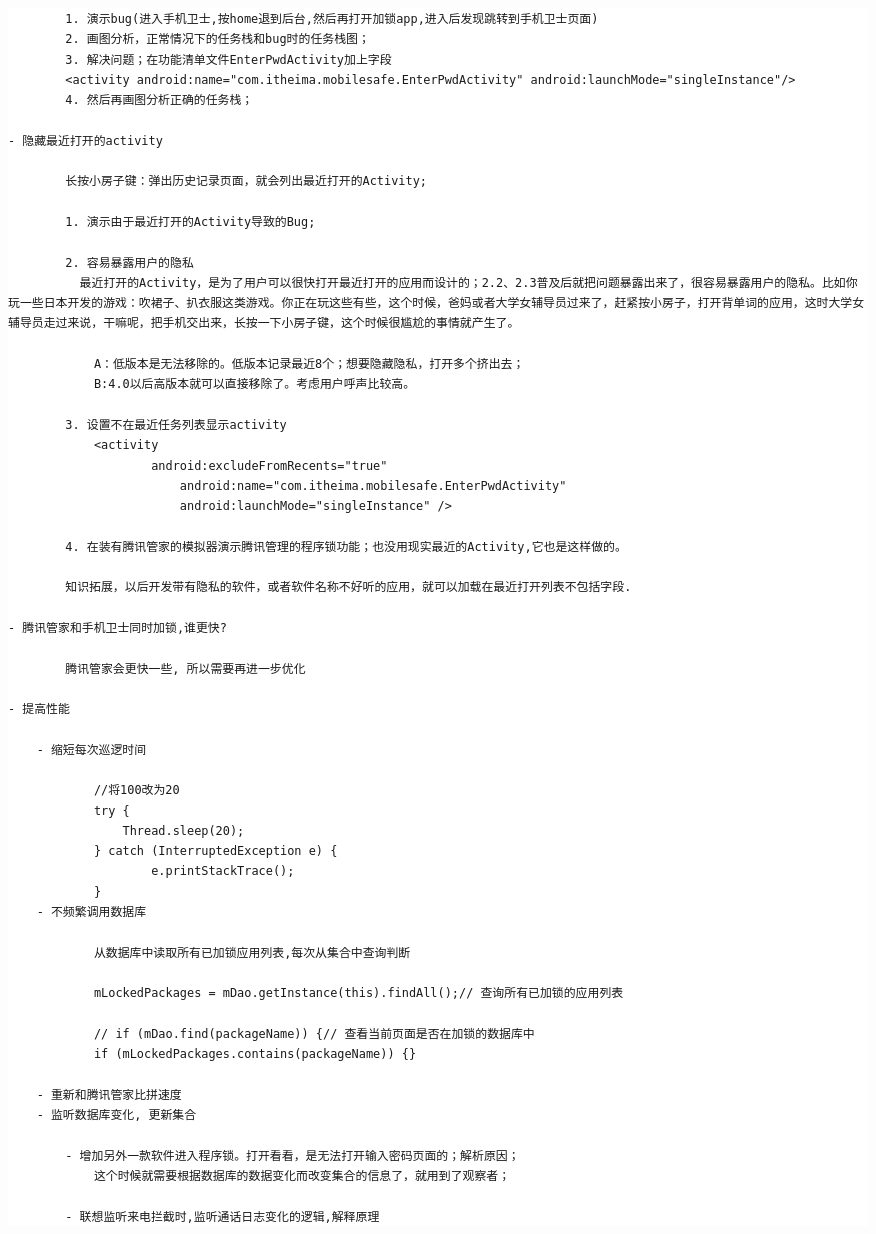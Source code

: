 			1. 演示bug(进入手机卫士,按home退到后台,然后再打开加锁app,进入后发现跳转到手机卫士页面)
			2. 画图分析，正常情况下的任务栈和bug时的任务栈图；
			3. 解决问题；在功能清单文件EnterPwdActivity加上字段
			<activity android:name="com.itheima.mobilesafe.EnterPwdActivity" android:launchMode="singleInstance"/>
			4. 然后再画图分析正确的任务栈；

	- 隐藏最近打开的activity

			长按小房子键：弹出历史记录页面，就会列出最近打开的Activity;

			1. 演示由于最近打开的Activity导致的Bug;
			
			2. 容易暴露用户的隐私
			  最近打开的Activity，是为了用户可以很快打开最近打开的应用而设计的；2.2、2.3普及后就把问题暴露出来了，很容易暴露用户的隐私。比如你玩一些日本开发的游戏：吹裙子、扒衣服这类游戏。你正在玩这些有些，这个时候，爸妈或者大学女辅导员过来了，赶紧按小房子，打开背单词的应用，这时大学女辅导员走过来说，干嘛呢，把手机交出来，长按一下小房子键，这个时候很尴尬的事情就产生了。
			
				A：低版本是无法移除的。低版本记录最近8个；想要隐藏隐私，打开多个挤出去；
				B:4.0以后高版本就可以直接移除了。考虑用户呼声比较高。
			
			3. 设置不在最近任务列表显示activity
				<activity
				        android:excludeFromRecents="true"
				            android:name="com.itheima.mobilesafe.EnterPwdActivity"
				            android:launchMode="singleInstance" />
			
			4. 在装有腾讯管家的模拟器演示腾讯管理的程序锁功能；也没用现实最近的Activity,它也是这样做的。
			
			知识拓展，以后开发带有隐私的软件，或者软件名称不好听的应用，就可以加载在最近打开列表不包括字段.

	- 腾讯管家和手机卫士同时加锁,谁更快?

			腾讯管家会更快一些, 所以需要再进一步优化

	- 提高性能

		- 缩短每次巡逻时间

				//将100改为20
				try {
					Thread.sleep(20);
				} catch (InterruptedException e) {
						e.printStackTrace();
				}
		- 不频繁调用数据库

				从数据库中读取所有已加锁应用列表,每次从集合中查询判断

				mLockedPackages = mDao.getInstance(this).findAll();// 查询所有已加锁的应用列表

				// if (mDao.find(packageName)) {// 查看当前页面是否在加锁的数据库中
				if (mLockedPackages.contains(packageName)) {}

		- 重新和腾讯管家比拼速度
		- 监听数据库变化, 更新集合

			- 增加另外一款软件进入程序锁。打开看看，是无法打开输入密码页面的；解析原因；
				这个时候就需要根据数据库的数据变化而改变集合的信息了，就用到了观察者；

			- 联想监听来电拦截时,监听通话日志变化的逻辑,解释原理
